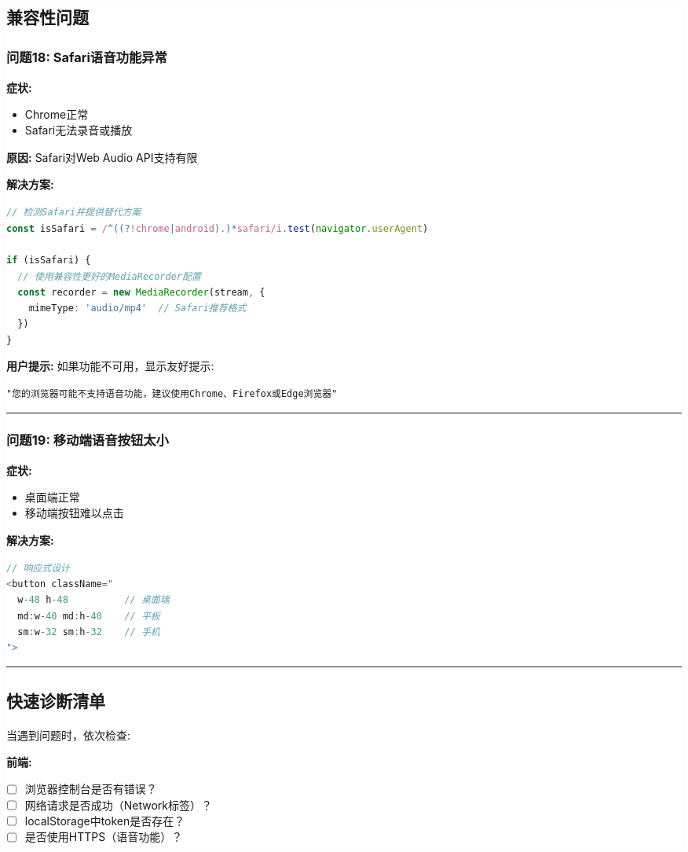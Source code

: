 
## 兼容性问题

### 问题18: Safari语音功能异常
**症状:**
- Chrome正常
- Safari无法录音或播放

**原因:**
Safari对Web Audio API支持有限

**解决方案:**
```typescript
// 检测Safari并提供替代方案
const isSafari = /^((?!chrome|android).)*safari/i.test(navigator.userAgent)

if (isSafari) {
  // 使用兼容性更好的MediaRecorder配置
  const recorder = new MediaRecorder(stream, {
    mimeType: 'audio/mp4'  // Safari推荐格式
  })
}
```

**用户提示:**
如果功能不可用，显示友好提示:
```
"您的浏览器可能不支持语音功能，建议使用Chrome、Firefox或Edge浏览器"
```

---

### 问题19: 移动端语音按钮太小
**症状:**
- 桌面端正常
- 移动端按钮难以点击

**解决方案:**
```typescript
// 响应式设计
<button className="
  w-48 h-48          // 桌面端
  md:w-40 md:h-40    // 平板
  sm:w-32 sm:h-32    // 手机
">
```

---

## 快速诊断清单

当遇到问题时，依次检查:

**前端:**
- [ ] 浏览器控制台是否有错误？
- [ ] 网络请求是否成功（Network标签）？
- [ ] localStorage中token是否存在？
- [ ] 是否使用HTTPS（语音功能）？
